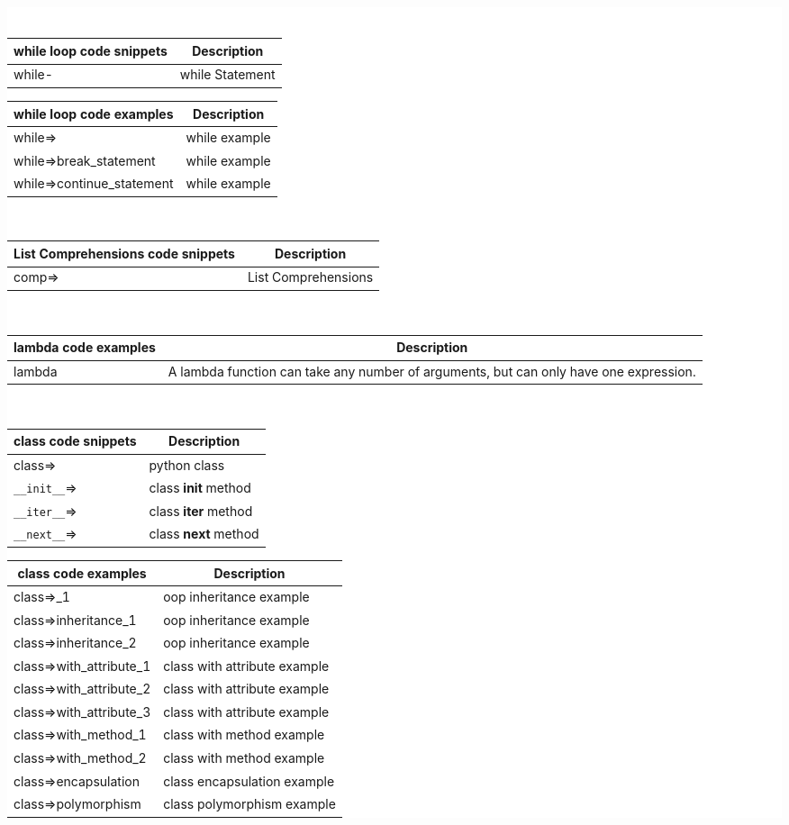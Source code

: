 <br />

| while loop code snippets | Description     |
|--------------------------|-----------------|
| while-                   | while Statement |

| while loop code examples  | Description   |
|---------------------------|---------------|
| while=>                   | while example |
| while=>break_statement    | while example |
| while=>continue_statement | while example |

<br />

| List Comprehensions code snippets | Description         |
|-----------------------------------|---------------------|
| comp=>                            | List Comprehensions |

<br />

| lambda code examples | Description                                                                           |
|----------------------|---------------------------------------------------------------------------------------|
| lambda               | A lambda function can take any number of arguments, but can only have one expression. |

<br />

| class code snippets | Description           |
|---------------------|-----------------------|
| class=>             | python class          |
| `__init__`=>        | class __init__ method |
| `__iter__`=>        | class __iter__ method |
| `__next__`=>        | class __next__ method |

| class code examples     | Description                  |
|-------------------------|------------------------------|
| class=>_1               | oop inheritance example      |
| class=>inheritance_1    | oop inheritance example      |
| class=>inheritance_2    | oop inheritance example      |
| class=>with_attribute_1 | class with attribute example |
| class=>with_attribute_2 | class with attribute example |
| class=>with_attribute_3 | class with attribute example |
| class=>with_method_1    | class with method example    |
| class=>with_method_2    | class with method example    |
| class=>encapsulation    | class encapsulation example  |
| class=>polymorphism     | class polymorphism example   |

